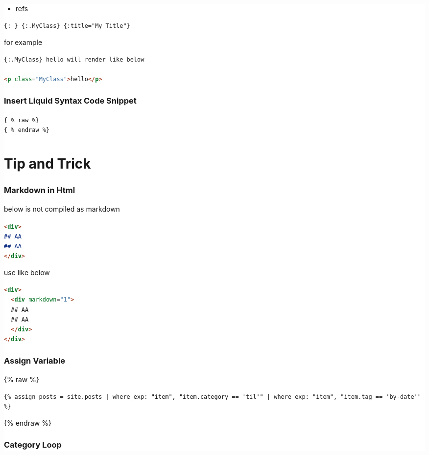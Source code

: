 - [refs](https://digitaldrummerj.me/styling-jekyll-markdown/)

```html
{: } {:.MyClass} {:title="My Title"}
```

for example

```html
{:.MyClass} hello will render like below

<p class="MyClass">hello</p>
```

### Insert Liquid Syntax Code Snippet

```liquid
{ % raw %}
{ % endraw %}
```

# Tip and Trick

### Markdown in Html

below is not compiled as markdown

```md
<div>
## AA
## AA
</div>
```

use like below

```md
<div>
  <div markdown="1">
  ## AA
  ## AA
  </div>
</div>
```

### Assign Variable

{% raw %}

```liquid
{% assign posts = site.posts | where_exp: "item", "item.category == 'til'" | where_exp: "item", "item.tag == 'by-date'" %}
```

{% endraw %}

### Category Loop
